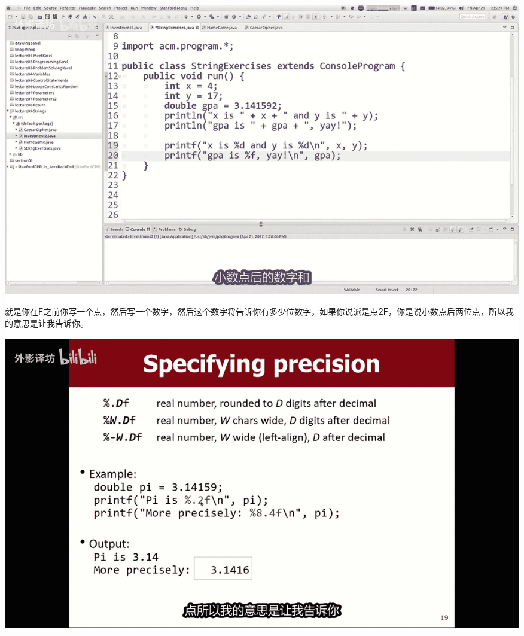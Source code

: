 ![](img/0baa47cd25b412e1958ee25cc838876a_11.png)

就是你在F之前你写一个点，然后写一个数字，然后这个数字将告诉你有多少位数字，如果你说派是点2F，你是说小数点后两位点，所以我的意思是让我告诉你。



![](img/0baa47cd25b412e1958ee25cc838876a_13.png)
